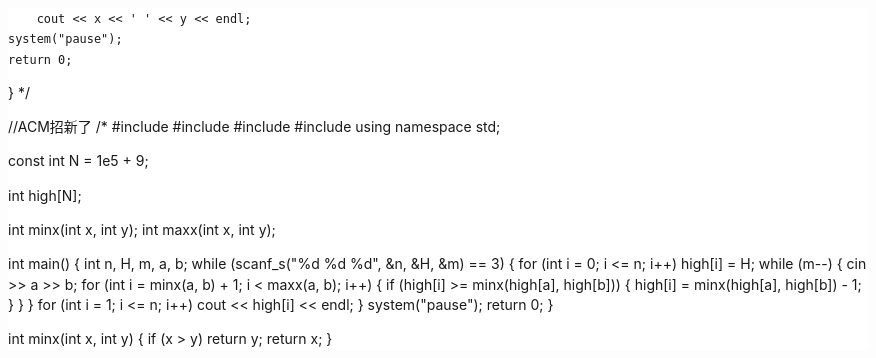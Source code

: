 		cout << x << ' ' << y << endl;
	system("pause");
	return 0;
}
*/



//ACM招新了
/*
#include <iostream>
#include <cstdlib>
#include <algorithm>
#include <cstdio>
using namespace std;

const int N = 1e5 + 9;

int high[N];

int minx(int x, int y);
int maxx(int x, int y);

int main()
{
	int n, H, m, a, b;
	while (scanf_s("%d %d %d", &n, &H, &m) == 3)
	{
		for (int i = 0; i <= n; i++)
			high[i] = H;
		while (m--)
		{
			cin >> a >> b;
			for (int i = minx(a, b) + 1; i < maxx(a, b); i++)
			{
				if (high[i] >= minx(high[a], high[b]))
				{
					high[i] = minx(high[a], high[b]) - 1;
				}
			}
		}
		for (int i = 1; i <= n; i++)
			cout << high[i] << endl;
	}
	system("pause");
	return 0;
}

int minx(int x, int y)
{
	if (x > y)
		return y;
	return x;
}
